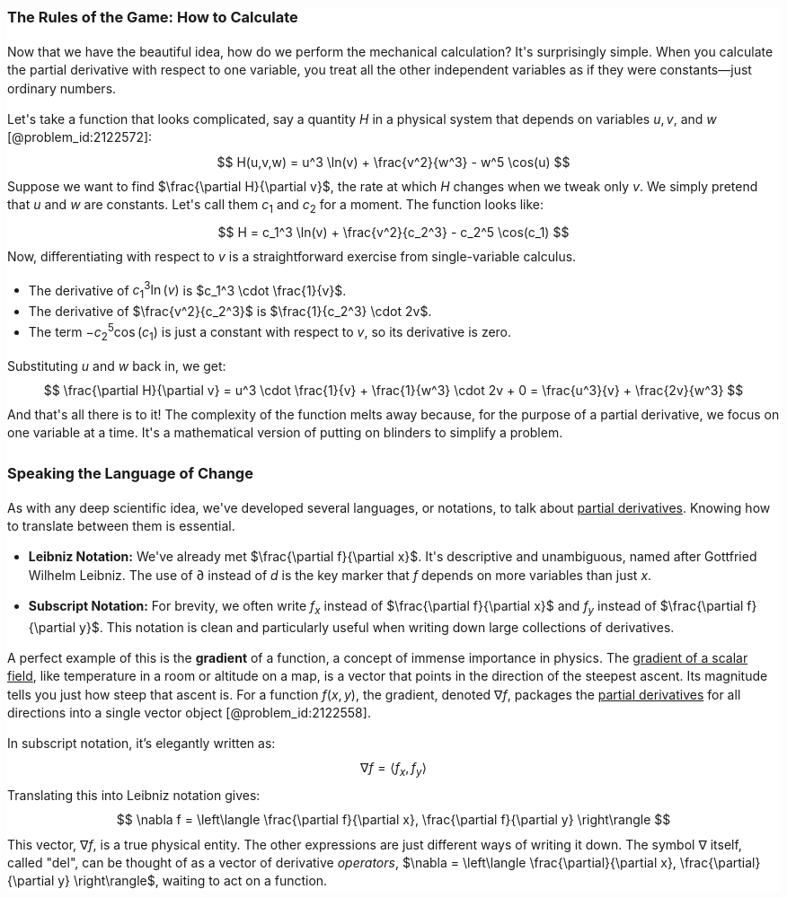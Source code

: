 ### The Rules of the Game: How to Calculate

Now that we have the beautiful idea, how do we perform the mechanical calculation? It's surprisingly simple. When you calculate the partial derivative with respect to one variable, you treat all the other independent variables as if they were constants—just ordinary numbers.

Let's take a function that looks complicated, say a quantity $H$ in a physical system that depends on variables $u, v,$ and $w$ [@problem_id:2122572]:
$$
H(u,v,w) = u^3 \ln(v) + \frac{v^2}{w^3} - w^5 \cos(u)
$$
Suppose we want to find $\frac{\partial H}{\partial v}$, the rate at which $H$ changes when we tweak only $v$. We simply pretend that $u$ and $w$ are constants. Let's call them $c_1$ and $c_2$ for a moment. The function looks like:
$$
H = c_1^3 \ln(v) + \frac{v^2}{c_2^3} - c_2^5 \cos(c_1)
$$
Now, differentiating with respect to $v$ is a straightforward exercise from single-variable calculus.
- The derivative of $c_1^3 \ln(v)$ is $c_1^3 \cdot \frac{1}{v}$.
- The derivative of $\frac{v^2}{c_2^3}$ is $\frac{1}{c_2^3} \cdot 2v$.
- The term $-c_2^5 \cos(c_1)$ is just a constant with respect to $v$, so its derivative is zero.

Substituting $u$ and $w$ back in, we get:
$$
\frac{\partial H}{\partial v} = u^3 \cdot \frac{1}{v} + \frac{1}{w^3} \cdot 2v + 0 = \frac{u^3}{v} + \frac{2v}{w^3}
$$
And that's all there is to it! The complexity of the function melts away because, for the purpose of a partial derivative, we focus on one variable at a time. It's a mathematical version of putting on blinders to simplify a problem.

### Speaking the Language of Change

As with any deep scientific idea, we've developed several languages, or notations, to talk about [partial derivatives](@article_id:145786). Knowing how to translate between them is essential.

- **Leibniz Notation:** We've already met $\frac{\partial f}{\partial x}$. It's descriptive and unambiguous, named after Gottfried Wilhelm Leibniz. The use of $\partial$ instead of $d$ is the key marker that $f$ depends on more variables than just $x$.

- **Subscript Notation:** For brevity, we often write $f_x$ instead of $\frac{\partial f}{\partial x}$ and $f_y$ instead of $\frac{\partial f}{\partial y}$. This notation is clean and particularly useful when writing down large collections of derivatives.

A perfect example of this is the **gradient** of a function, a concept of immense importance in physics. The [gradient of a scalar field](@article_id:270271), like temperature in a room or altitude on a map, is a vector that points in the direction of the steepest ascent. Its magnitude tells you just how steep that ascent is. For a function $f(x, y)$, the gradient, denoted $\nabla f$, packages the [partial derivatives](@article_id:145786) for all directions into a single vector object [@problem_id:2122558].

In subscript notation, it’s elegantly written as:
$$
\nabla f = \langle f_x, f_y \rangle
$$
Translating this into Leibniz notation gives:
$$
\nabla f = \left\langle \frac{\partial f}{\partial x}, \frac{\partial f}{\partial y} \right\rangle
$$
This vector, $\nabla f$, is a true physical entity. The other expressions are just different ways of writing it down. The symbol $\nabla$ itself, called "del", can be thought of as a vector of derivative *operators*, $\nabla = \left\langle \frac{\partial}{\partial x}, \frac{\partial}{\partial y} \right\rangle$, waiting to act on a function.
